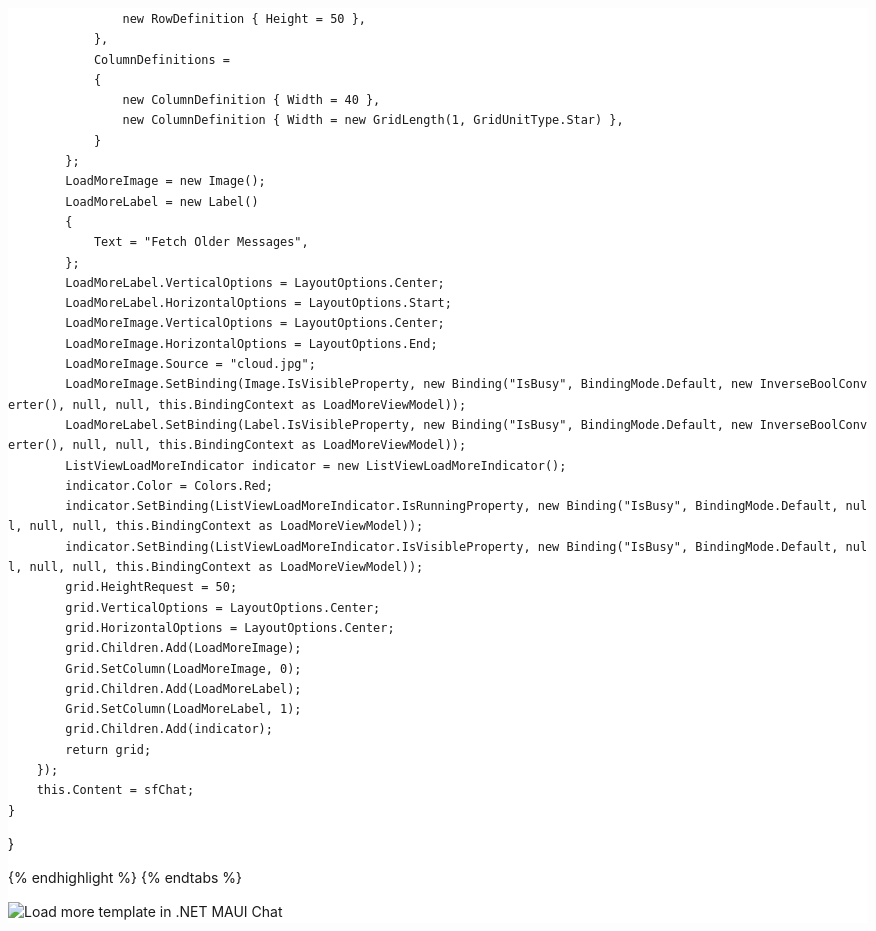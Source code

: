                     new RowDefinition { Height = 50 },
                },
                ColumnDefinitions =
                {
                    new ColumnDefinition { Width = 40 },
                    new ColumnDefinition { Width = new GridLength(1, GridUnitType.Star) },
                }
            };
            LoadMoreImage = new Image();
            LoadMoreLabel = new Label()
            {
                Text = "Fetch Older Messages",
            };                    
            LoadMoreLabel.VerticalOptions = LayoutOptions.Center;
            LoadMoreLabel.HorizontalOptions = LayoutOptions.Start;
            LoadMoreImage.VerticalOptions = LayoutOptions.Center;
            LoadMoreImage.HorizontalOptions = LayoutOptions.End;
            LoadMoreImage.Source = "cloud.jpg";
            LoadMoreImage.SetBinding(Image.IsVisibleProperty, new Binding("IsBusy", BindingMode.Default, new InverseBoolConverter(), null, null, this.BindingContext as LoadMoreViewModel));
            LoadMoreLabel.SetBinding(Label.IsVisibleProperty, new Binding("IsBusy", BindingMode.Default, new InverseBoolConverter(), null, null, this.BindingContext as LoadMoreViewModel));
            ListViewLoadMoreIndicator indicator = new ListViewLoadMoreIndicator();
            indicator.Color = Colors.Red;
            indicator.SetBinding(ListViewLoadMoreIndicator.IsRunningProperty, new Binding("IsBusy", BindingMode.Default, null, null, null, this.BindingContext as LoadMoreViewModel));
            indicator.SetBinding(ListViewLoadMoreIndicator.IsVisibleProperty, new Binding("IsBusy", BindingMode.Default, null, null, null, this.BindingContext as LoadMoreViewModel));
            grid.HeightRequest = 50;
            grid.VerticalOptions = LayoutOptions.Center;
            grid.HorizontalOptions = LayoutOptions.Center;
            grid.Children.Add(LoadMoreImage);
            Grid.SetColumn(LoadMoreImage, 0);
            grid.Children.Add(LoadMoreLabel);
            Grid.SetColumn(LoadMoreLabel, 1);
            grid.Children.Add(indicator);
            return grid;
        });
        this.Content = sfChat;
    }
}

{% endhighlight %}
{% endtabs %}

![Load more template in .NET MAUI Chat](images/load-more/maui-chat-load-more-template.gif)
